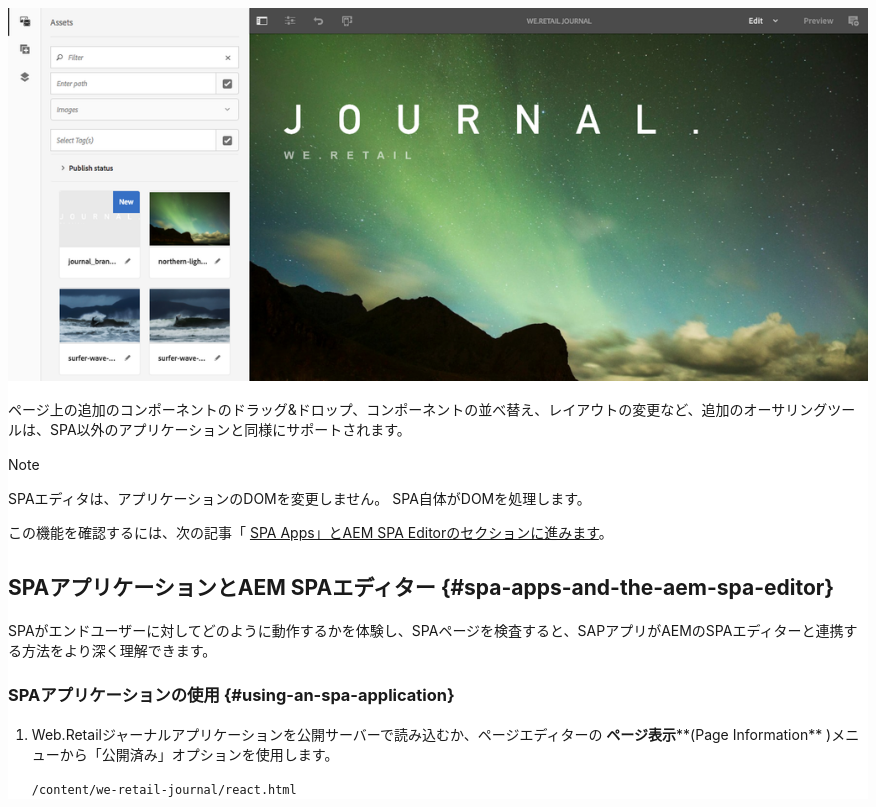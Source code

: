    ![screen_shot_2018-06-07at143732](assets/screen_shot_2018-06-07at143732.png)

ページ上の追加のコンポーネントのドラッグ&amp;ドロップ、コンポーネントの並べ替え、レイアウトの変更など、追加のオーサリングツールは、SPA以外のアプリケーションと同様にサポートされます。

>[!NOTE]
>
>SPAエディタは、アプリケーションのDOMを変更しません。 SPA自体がDOMを処理します。
>
>この機能を確認するには、次の記事「 [SPA Apps」とAEM SPA Editorのセクションに進みます](/help/sites-developing/spa-walkthrough.md#spa-apps-and-the-aem-spa-editor)。

## SPAアプリケーションとAEM SPAエディター {#spa-apps-and-the-aem-spa-editor}

SPAがエンドユーザーに対してどのように動作するかを体験し、SPAページを検査すると、SAPアプリがAEMのSPAエディターと連携する方法をより深く理解できます。

### SPAアプリケーションの使用 {#using-an-spa-application}

1. Web.Retailジャーナルアプリケーションを公開サーバーで読み込むか、ページエディターの **ページ表示****(Page Information** )メニューから「公開済み」オプションを使用します。

   `/content/we-retail-journal/react.html`
